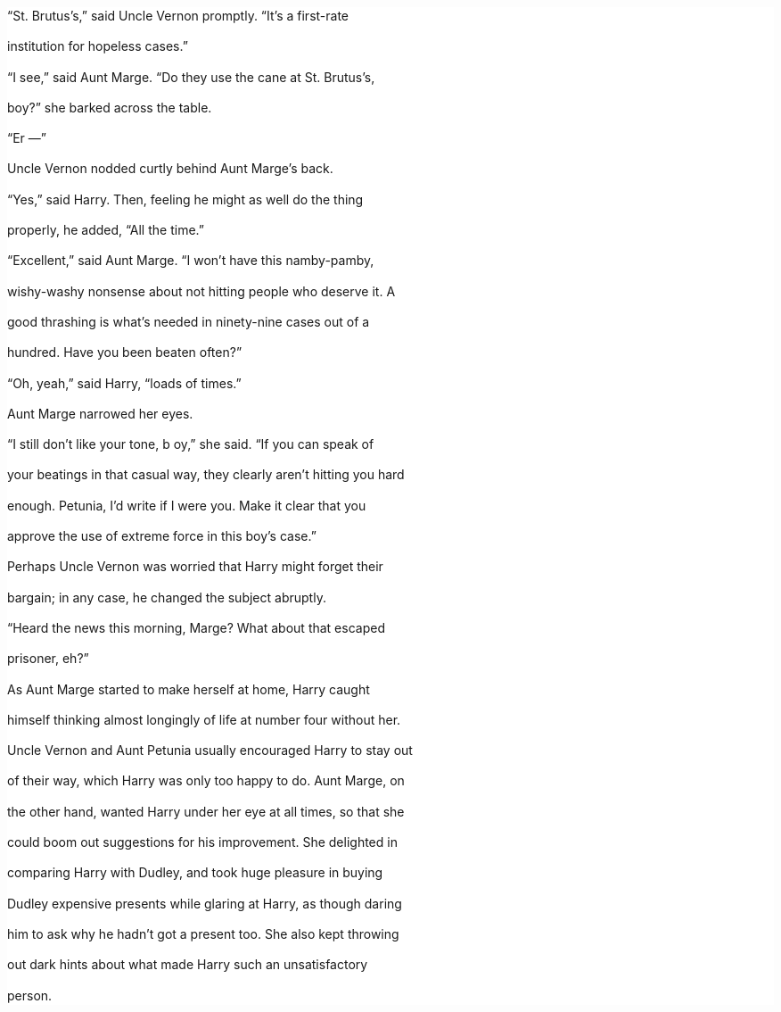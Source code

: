 “St. Brutus’s,” said Uncle Vernon promptly. “It’s a first-rate

institution for hopeless cases.”

“I see,” said Aunt Marge. “Do they use the cane at St. Brutus’s,

boy?” she barked across the table.

“Er —”

Uncle Vernon nodded curtly behind Aunt Marge’s back.

“Yes,” said Harry. Then, feeling he might as well do the thing

properly, he added, “All the time.”

“Excellent,” said Aunt Marge. “I won’t have this namby-pamby,

wishy-washy nonsense about not hitting people who deserve it. A

good thrashing is what’s needed in ninety-nine cases out of a

hundred. Have you been beaten often?”

“Oh, yeah,” said Harry, “loads of times.”

Aunt Marge narrowed her eyes.

“I still don’t like your tone, b oy,” she said. “If you can speak of

your beatings in that casual way, they clearly aren’t hitting you hard

enough. Petunia, I’d write if I were you. Make it clear that you

approve the use of extreme force in this boy’s case.”

Perhaps Uncle Vernon was worried that Harry might forget their

bargain; in any case, he changed the subject abruptly.

“Heard the news this morning, Marge? What about that escaped

prisoner, eh?”

As Aunt Marge started to make herself at home, Harry caught

himself thinking almost longingly of life at number four without her.

Uncle Vernon and Aunt Petunia usually encouraged Harry to stay out

of their way, which Harry was only too happy to do. Aunt Marge, on

the other hand, wanted Harry under her eye at all times, so that she

could boom out suggestions for his improvement. She delighted in

comparing Harry with Dudley, and took huge pleasure in buying

Dudley expensive presents while glaring at Harry, as though daring

him to ask why he hadn’t got a present too. She also kept throwing

out dark hints about what made Harry such an unsatisfactory

person.
